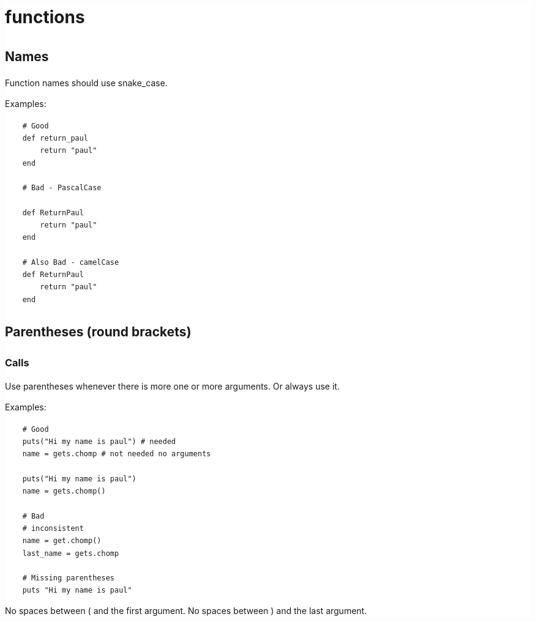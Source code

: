 # functions
## Names
Function names should use snake_case.

Examples:
```
    # Good
    def return_paul
        return "paul"
    end

    # Bad - PascalCase

    def ReturnPaul
        return "paul"
    end

    # Also Bad - camelCase
    def ReturnPaul
        return "paul"
    end
```

## Parentheses (round brackets)
### Calls
Use parentheses whenever there is more one or more arguments. Or always use it.

Examples:
```
    # Good
    puts("Hi my name is paul") # needed
    name = gets.chomp # not needed no arguments

    puts("Hi my name is paul")
    name = gets.chomp()

    # Bad
    # inconsistent
    name = get.chomp()
    last_name = gets.chomp

    # Missing parentheses
    puts "Hi my name is paul"

```

No spaces between ( and the first argument.
No spaces between ) and the last argument.


